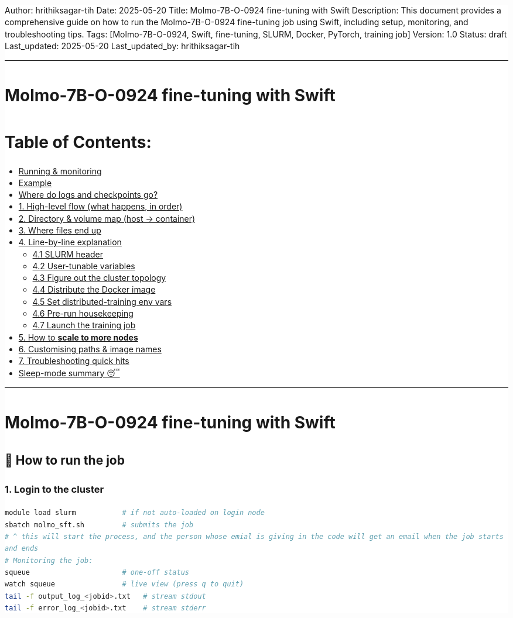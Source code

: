 Author: hrithiksagar-tih 
Date: 2025-05-20
Title: Molmo-7B-O-0924 fine-tuning with Swift
Description: This document provides a comprehensive guide on how to run the Molmo-7B-O-0924 fine-tuning job using Swift, including setup, monitoring, and troubleshooting tips.
Tags: [Molmo-7B-O-0924, Swift, fine-tuning, SLURM, Docker, PyTorch, training job]
Version: 1.0
Status: draft
Last_updated: 2025-05-20
Last_updated_by: hrithiksagar-tih

---
# Molmo-7B-O-0924 fine-tuning with Swift
# Table of Contents:
- [Running & monitoring](#running--monitoring)
- [Example](#example)
- [Where do logs and checkpoints go?](#where-do-logs-and-checkpoints-go)
- [1. High-level flow (what happens, in order)](#1-high-level-flow-what-happens-in-order)
- [2. Directory & volume map (host → container)](#2-directory--volume-map-host--container)
- [3. Where files end up](#3-where-files-end-up)
- [4. Line-by-line explanation](#4-line-by-line-explanation)
  - [4.1 SLURM header](#41-slurm-header)
  - [4.2 User-tunable variables](#42-user-tunable-variables)
  - [4.3 Figure out the cluster topology](#43-figure-out-the-cluster-topology)
  - [4.4 Distribute the Docker image](#44-distribute-the-docker-image)
  - [4.5 Set distributed-training env vars](#45-set-distributed-training-env-vars)
  - [4.6 Pre-run housekeeping](#46-pre-run-housekeeping)
  - [4.7 Launch the training job](#47-launch-the-training-job)
- [5. How to **scale to more nodes**](#5-how-to-scale-to-more-nodes)
- [6. Customising paths & image names](#6-customising-paths--image-names)
- [7. Troubleshooting quick hits](#7-troubleshooting-quick-hits)
- [Sleep-mode summary 😴](#sleep-mode-summary-)
---
# Molmo-7B-O-0924 fine-tuning with Swift
## 🚀 How to run the job
### 1. **Login to the cluster**

```bash
module load slurm           # if not auto-loaded on login node
sbatch molmo_sft.sh         # submits the job
# ^ this will start the process, and the person whose emial is giving in the code will get an email when the job starts and ends
# Monitoring the job: 
squeue                      # one-off status
watch squeue                # live view (press q to quit)
tail -f output_log_<jobid>.txt   # stream stdout
tail -f error_log_<jobid>.txt    # stream stderr
```
